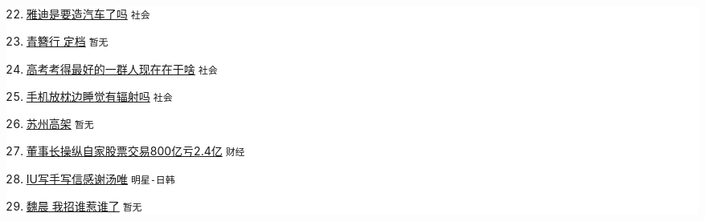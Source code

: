 22. [雅迪是要造汽车了吗](https://m.weibo.cn/search?containerid=100103type%3D1%26t%3D10%26q%3D%23%E9%9B%85%E8%BF%AA%E6%98%AF%E8%A6%81%E9%80%A0%E6%B1%BD%E8%BD%A6%E4%BA%86%E5%90%97%23&stream_entry_id=31&isnewpage=1&extparam=seat%3D1%26dgr%3D0%26realpos%3D19%26lcate%3D5001%26q%3D%2523%25E9%259B%2585%25E8%25BF%25AA%25E6%2598%25AF%25E8%25A6%2581%25E9%2580%25A0%25E6%25B1%25BD%25E8%25BD%25A6%25E4%25BA%2586%25E5%2590%2597%2523%26stream_entry_id%3D31%26band_rank%3D19%26flag%3D0%26pos%3D20%26c_type%3D31%26adid%3D223779%26filter_type%3Drealtimehot%26cate%3D5001%26display_time%3D1708658545%26pre_seqid%3D1708658545797032176129) `社会` 

23. [青簪行 定档](https://m.weibo.cn/search?containerid=100103type%3D1%26t%3D10%26q%3D%E9%9D%92%E7%B0%AA%E8%A1%8C+%E5%AE%9A%E6%A1%A3&stream_entry_id=31&isnewpage=1&extparam=seat%3D1%26realpos%3D20%26lcate%3D5001%26dgr%3D0%26q%3D%25E9%259D%2592%25E7%25B0%25AA%25E8%25A1%258C%2520%25E5%25AE%259A%25E6%25A1%25A3%26stream_entry_id%3D31%26flag%3D0%26pos%3D21%26c_type%3D31%26band_rank%3D20%26filter_type%3Drealtimehot%26cate%3D5001%26display_time%3D1708658545%26pre_seqid%3D1708658545797032176129) `暂无` 

24. [高考考得最好的一群人现在在干啥](https://m.weibo.cn/search?containerid=100103type%3D1%26t%3D10%26q%3D%23%E9%AB%98%E8%80%83%E8%80%83%E5%BE%97%E6%9C%80%E5%A5%BD%E7%9A%84%E4%B8%80%E7%BE%A4%E4%BA%BA%E7%8E%B0%E5%9C%A8%E5%9C%A8%E5%B9%B2%E5%95%A5%23&stream_entry_id=31&isnewpage=1&extparam=seat%3D1%26realpos%3D21%26lcate%3D5001%26dgr%3D0%26q%3D%2523%25E9%25AB%2598%25E8%2580%2583%25E8%2580%2583%25E5%25BE%2597%25E6%259C%2580%25E5%25A5%25BD%25E7%259A%2584%25E4%25B8%2580%25E7%25BE%25A4%25E4%25BA%25BA%25E7%258E%25B0%25E5%259C%25A8%25E5%259C%25A8%25E5%25B9%25B2%25E5%2595%25A5%2523%26stream_entry_id%3D31%26flag%3D1%26pos%3D22%26c_type%3D31%26band_rank%3D21%26filter_type%3Drealtimehot%26cate%3D5001%26display_time%3D1708658545%26pre_seqid%3D1708658545797032176129) `社会` 

25. [手机放枕边睡觉有辐射吗](https://m.weibo.cn/search?containerid=100103type%3D1%26t%3D10%26q%3D%23%E6%89%8B%E6%9C%BA%E6%94%BE%E6%9E%95%E8%BE%B9%E7%9D%A1%E8%A7%89%E6%9C%89%E8%BE%90%E5%B0%84%E5%90%97%23&stream_entry_id=31&isnewpage=1&extparam=seat%3D1%26realpos%3D22%26lcate%3D5001%26dgr%3D0%26q%3D%2523%25E6%2589%258B%25E6%259C%25BA%25E6%2594%25BE%25E6%259E%2595%25E8%25BE%25B9%25E7%259D%25A1%25E8%25A7%2589%25E6%259C%2589%25E8%25BE%2590%25E5%25B0%2584%25E5%2590%2597%2523%26stream_entry_id%3D31%26flag%3D0%26pos%3D23%26c_type%3D31%26band_rank%3D22%26filter_type%3Drealtimehot%26cate%3D5001%26display_time%3D1708658545%26pre_seqid%3D1708658545797032176129) `社会` 

26. [苏州高架](https://m.weibo.cn/search?containerid=100103type%3D1%26t%3D10%26q%3D%E8%8B%8F%E5%B7%9E%E9%AB%98%E6%9E%B6&stream_entry_id=31&isnewpage=1&extparam=seat%3D1%26realpos%3D23%26lcate%3D5001%26dgr%3D0%26q%3D%25E8%258B%258F%25E5%25B7%259E%25E9%25AB%2598%25E6%259E%25B6%26stream_entry_id%3D31%26flag%3D0%26pos%3D24%26c_type%3D31%26band_rank%3D23%26filter_type%3Drealtimehot%26cate%3D5001%26display_time%3D1708658545%26pre_seqid%3D1708658545797032176129) `暂无` 

27. [董事长操纵自家股票交易800亿亏2.4亿](https://m.weibo.cn/search?containerid=100103type%3D1%26t%3D10%26q%3D%23%E8%91%A3%E4%BA%8B%E9%95%BF%E6%93%8D%E7%BA%B5%E8%87%AA%E5%AE%B6%E8%82%A1%E7%A5%A8%E4%BA%A4%E6%98%93800%E4%BA%BF%E4%BA%8F2.4%E4%BA%BF%23&stream_entry_id=31&isnewpage=1&extparam=seat%3D1%26realpos%3D24%26lcate%3D5001%26dgr%3D0%26q%3D%2523%25E8%2591%25A3%25E4%25BA%258B%25E9%2595%25BF%25E6%2593%258D%25E7%25BA%25B5%25E8%2587%25AA%25E5%25AE%25B6%25E8%2582%25A1%25E7%25A5%25A8%25E4%25BA%25A4%25E6%2598%2593800%25E4%25BA%25BF%25E4%25BA%258F2.4%25E4%25BA%25BF%2523%26stream_entry_id%3D31%26flag%3D0%26pos%3D25%26c_type%3D31%26band_rank%3D24%26filter_type%3Drealtimehot%26cate%3D5001%26display_time%3D1708658545%26pre_seqid%3D1708658545797032176129) `财经` 

28. [IU写手写信感谢汤唯](https://m.weibo.cn/search?containerid=100103type%3D1%26t%3D10%26q%3D%23IU%E5%86%99%E6%89%8B%E5%86%99%E4%BF%A1%E6%84%9F%E8%B0%A2%E6%B1%A4%E5%94%AF%23&stream_entry_id=31&isnewpage=1&extparam=seat%3D1%26realpos%3D25%26lcate%3D5001%26dgr%3D0%26q%3D%2523IU%25E5%2586%2599%25E6%2589%258B%25E5%2586%2599%25E4%25BF%25A1%25E6%2584%259F%25E8%25B0%25A2%25E6%25B1%25A4%25E5%2594%25AF%2523%26stream_entry_id%3D31%26flag%3D0%26pos%3D26%26c_type%3D31%26band_rank%3D25%26filter_type%3Drealtimehot%26cate%3D5001%26display_time%3D1708658545%26pre_seqid%3D1708658545797032176129) `明星-日韩` 

29. [魏晨 我招谁惹谁了](https://m.weibo.cn/search?containerid=100103type%3D1%26t%3D10%26q%3D%E9%AD%8F%E6%99%A8+%E6%88%91%E6%8B%9B%E8%B0%81%E6%83%B9%E8%B0%81%E4%BA%86&stream_entry_id=31&isnewpage=1&extparam=seat%3D1%26realpos%3D26%26lcate%3D5001%26dgr%3D0%26q%3D%25E9%25AD%258F%25E6%2599%25A8%2520%25E6%2588%2591%25E6%258B%259B%25E8%25B0%2581%25E6%2583%25B9%25E8%25B0%2581%25E4%25BA%2586%26stream_entry_id%3D31%26flag%3D0%26pos%3D27%26c_type%3D31%26band_rank%3D26%26filter_type%3Drealtimehot%26cate%3D5001%26display_time%3D1708658545%26pre_seqid%3D1708658545797032176129) `暂无` 
